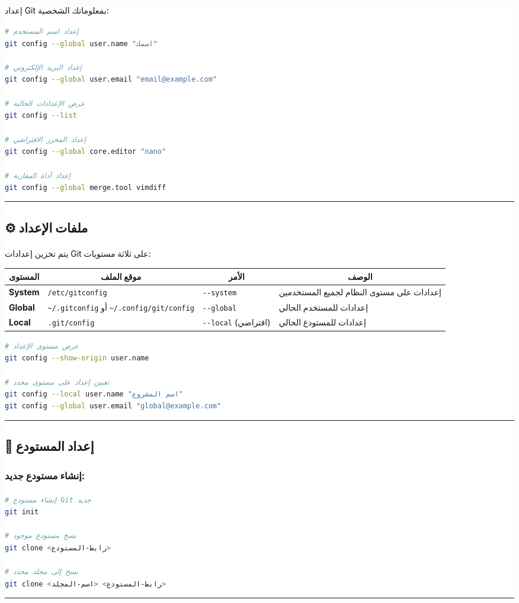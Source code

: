 إعداد Git بمعلوماتك الشخصية:

```bash
# إعداد اسم المستخدم
git config --global user.name "اسمك"

# إعداد البريد الإلكتروني
git config --global user.email "email@example.com"

# عرض الإعدادات الحالية
git config --list

# إعداد المحرر الافتراضي
git config --global core.editor "nano"

# إعداد أداة المقارنة
git config --global merge.tool vimdiff
```

---

## ⚙️ ملفات الإعداد

يتم تخزين إعدادات Git على ثلاثة مستويات:

| المستوى | موقع الملف | الأمر | الوصف |
|---------|------------|-------|--------|
| **System** | `/etc/gitconfig` | `--system` | إعدادات على مستوى النظام لجميع المستخدمين |
| **Global** | `~/.gitconfig` أو `~/.config/git/config` | `--global` | إعدادات للمستخدم الحالي |
| **Local** | `.git/config` | `--local` (افتراضي) | إعدادات للمستودع الحالي |

```bash
# عرض مستوى الإعداد
git config --show-origin user.name

# تعيين إعداد على مستوى محدد
git config --local user.name "اسم المشروع"
git config --global user.email "global@example.com"
```

---

## 📁 إعداد المستودع

### إنشاء مستودع جديد:

```bash
# إنشاء مستودع Git جديد
git init

# نسخ مستودع موجود
git clone <رابط-المستودع>

# نسخ إلى مجلد محدد
git clone <رابط-المستودع> <اسم-المجلد>
```

---